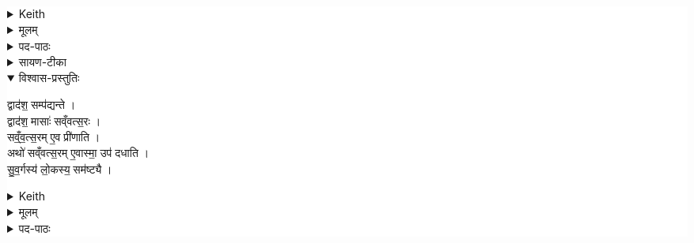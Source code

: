 <details><summary>Keith</summary></details>

<details><summary>मूलम्</summary></details>

<details><summary>पद-पाठः</summary></details>

<details><summary>सायण-टीका</summary></details>

<details open><summary>विश्वास-प्रस्तुतिः</summary>

द्वाद॑श॒ सम्प॑द्यन्ते ।  
द्वाद॑श॒ मासाः॑ सव्ँवत्स॒रः  ।  
सव्ँ॒व॒त्स॒रम् ए॒व  प्री॑णाति ।  
अथो॑ सव्ँवत्स॒रम् ए॒वास्मा॒ उप॑ दधाति ।  
सु॒व॒र्गस्य॑ लो॒कस्य॒ सम॑ष्ट्यै   ।  
</details>

<details><summary>Keith</summary></details>

<details><summary>मूलम्</summary></details>

<details><summary>पद-पाठः</summary></details>
